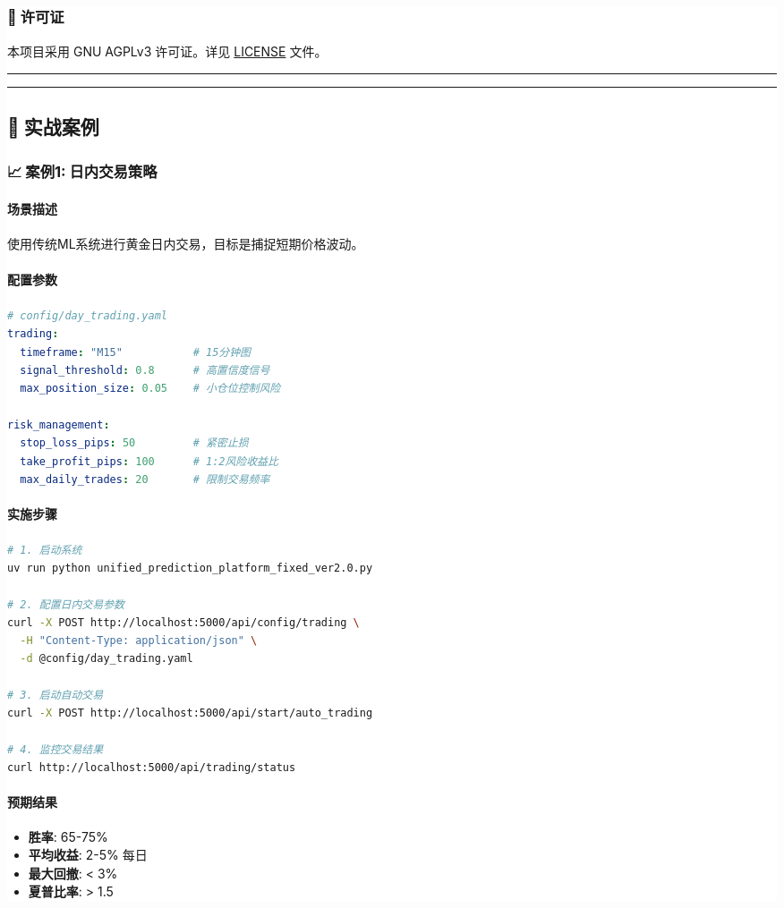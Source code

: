 ### 📄 **许可证**
本项目采用 GNU AGPLv3 许可证。详见 [LICENSE](LICENSE) 文件。

---

---

## 🎯 实战案例

### 📈 **案例1: 日内交易策略**

#### **场景描述**
使用传统ML系统进行黄金日内交易，目标是捕捉短期价格波动。

#### **配置参数**
```yaml
# config/day_trading.yaml
trading:
  timeframe: "M15"           # 15分钟图
  signal_threshold: 0.8      # 高置信度信号
  max_position_size: 0.05    # 小仓位控制风险

risk_management:
  stop_loss_pips: 50         # 紧密止损
  take_profit_pips: 100      # 1:2风险收益比
  max_daily_trades: 20       # 限制交易频率
```

#### **实施步骤**
```bash
# 1. 启动系统
uv run python unified_prediction_platform_fixed_ver2.0.py

# 2. 配置日内交易参数
curl -X POST http://localhost:5000/api/config/trading \
  -H "Content-Type: application/json" \
  -d @config/day_trading.yaml

# 3. 启动自动交易
curl -X POST http://localhost:5000/api/start/auto_trading

# 4. 监控交易结果
curl http://localhost:5000/api/trading/status
```

#### **预期结果**
- **胜率**: 65-75%
- **平均收益**: 2-5% 每日
- **最大回撤**: < 3%
- **夏普比率**: > 1.5
